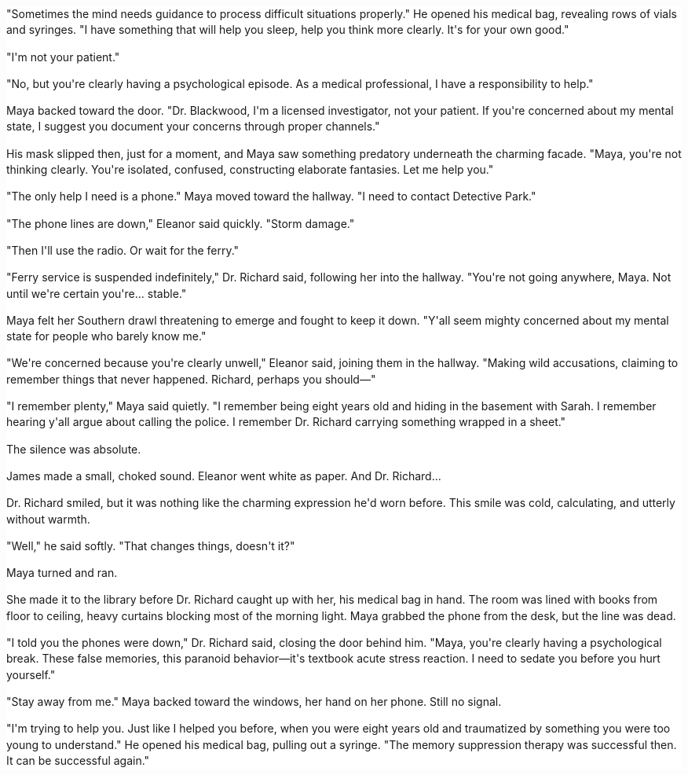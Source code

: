 "Sometimes the mind needs guidance to process difficult situations properly." He opened his medical bag, revealing rows of vials and syringes. "I have something that will help you sleep, help you think more clearly. It's for your own good."

"I'm not your patient."

"No, but you're clearly having a psychological episode. As a medical professional, I have a responsibility to help."

Maya backed toward the door. "Dr. Blackwood, I'm a licensed investigator, not your patient. If you're concerned about my mental state, I suggest you document your concerns through proper channels."

His mask slipped then, just for a moment, and Maya saw something predatory underneath the charming facade. "Maya, you're not thinking clearly. You're isolated, confused, constructing elaborate fantasies. Let me help you."

"The only help I need is a phone." Maya moved toward the hallway. "I need to contact Detective Park."

"The phone lines are down," Eleanor said quickly. "Storm damage."

"Then I'll use the radio. Or wait for the ferry."

"Ferry service is suspended indefinitely," Dr. Richard said, following her into the hallway. "You're not going anywhere, Maya. Not until we're certain you're... stable."

Maya felt her Southern drawl threatening to emerge and fought to keep it down. "Y'all seem mighty concerned about my mental state for people who barely know me."

"We're concerned because you're clearly unwell," Eleanor said, joining them in the hallway. "Making wild accusations, claiming to remember things that never happened. Richard, perhaps you should—"

"I remember plenty," Maya said quietly. "I remember being eight years old and hiding in the basement with Sarah. I remember hearing y'all argue about calling the police. I remember Dr. Richard carrying something wrapped in a sheet."

The silence was absolute.

James made a small, choked sound. Eleanor went white as paper. And Dr. Richard...

Dr. Richard smiled, but it was nothing like the charming expression he'd worn before. This smile was cold, calculating, and utterly without warmth.

"Well," he said softly. "That changes things, doesn't it?"

Maya turned and ran.

She made it to the library before Dr. Richard caught up with her, his medical bag in hand. The room was lined with books from floor to ceiling, heavy curtains blocking most of the morning light. Maya grabbed the phone from the desk, but the line was dead.

"I told you the phones were down," Dr. Richard said, closing the door behind him. "Maya, you're clearly having a psychological break. These false memories, this paranoid behavior—it's textbook acute stress reaction. I need to sedate you before you hurt yourself."

"Stay away from me." Maya backed toward the windows, her hand on her phone. Still no signal.

"I'm trying to help you. Just like I helped you before, when you were eight years old and traumatized by something you were too young to understand." He opened his medical bag, pulling out a syringe. "The memory suppression therapy was successful then. It can be successful again."
